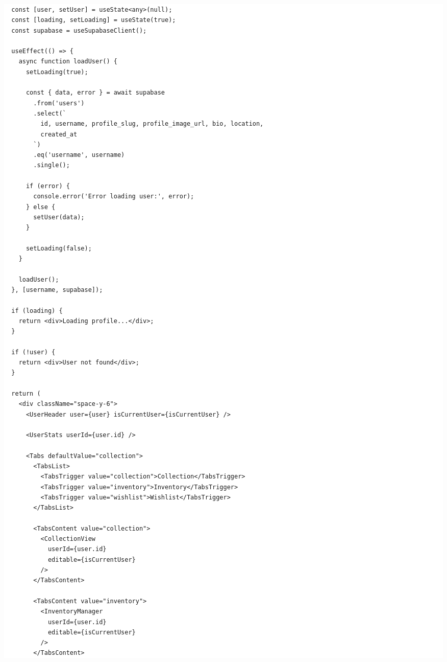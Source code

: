 ```tsx
  const [user, setUser] = useState<any>(null);
  const [loading, setLoading] = useState(true);
  const supabase = useSupabaseClient();
  
  useEffect(() => {
    async function loadUser() {
      setLoading(true);
      
      const { data, error } = await supabase
        .from('users')
        .select(`
          id, username, profile_slug, profile_image_url, bio, location,
          created_at
        `)
        .eq('username', username)
        .single();
      
      if (error) {
        console.error('Error loading user:', error);
      } else {
        setUser(data);
      }
      
      setLoading(false);
    }
    
    loadUser();
  }, [username, supabase]);
  
  if (loading) {
    return <div>Loading profile...</div>;
  }
  
  if (!user) {
    return <div>User not found</div>;
  }
  
  return (
    <div className="space-y-6">
      <UserHeader user={user} isCurrentUser={isCurrentUser} />
      
      <UserStats userId={user.id} />
      
      <Tabs defaultValue="collection">
        <TabsList>
          <TabsTrigger value="collection">Collection</TabsTrigger>
          <TabsTrigger value="inventory">Inventory</TabsTrigger>
          <TabsTrigger value="wishlist">Wishlist</TabsTrigger>
        </TabsList>
        
        <TabsContent value="collection">
          <CollectionView
            userId={user.id}
            editable={isCurrentUser}
          />
        </TabsContent>
        
        <TabsContent value="inventory">
          <InventoryManager
            userId={user.id}
            editable={isCurrentUser}
          />
        </TabsContent>
```